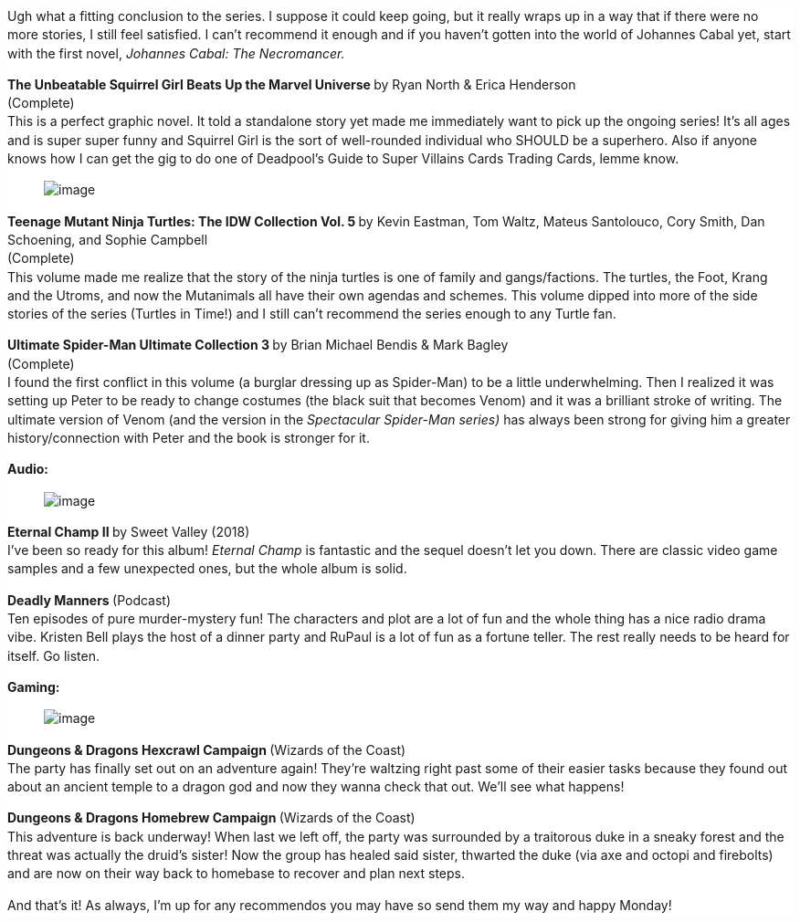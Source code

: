 Ugh what a fitting conclusion to the series. I suppose it could keep going, but it really wraps up in a way that if there were no more stories, I still feel satisfied. I can’t recommend it enough and if you haven’t gotten into the world of Johannes Cabal yet, start with the first novel, <i>Johannes Cabal: The Necromancer.</i></p>
<p><b>The Unbeatable Squirrel Girl Beats Up the Marvel Universe </b>by Ryan North &amp; Erica Henderson<br />
(Complete)<br />
This is a perfect graphic novel. It told a standalone story yet made me immediately want to pick up the ongoing series! It’s all ages and is super super funny and Squirrel Girl is the sort of well-rounded individual who SHOULD be a superhero. Also if anyone knows how I can get the gig to do one of Deadpool’s Guide to Super Villains Cards Trading Cards, lemme know.</p>
<figure class="tmblr-full" data-orig-width="943" data-orig-height="700"><img src="https://78.media.tumblr.com/e22e59a7a43420eee66b4f3c5ac62a2c/tumblr_inline_p7ri6dbLmn1qdydna_500.jpg" alt="image" width="500" height="371" data-orig-width="943" data-orig-height="700" /></figure>
<p><b></b><b>Teenage Mutant Ninja Turtles: The IDW Collection Vol. 5 </b>by Kevin Eastman, Tom Waltz, Mateus Santolouco, Cory Smith, Dan Schoening, and Sophie Campbell<br />
(Complete)<br />
This volume made me realize that the story of the ninja turtles is one of family and gangs/factions. The turtles, the Foot, Krang and the Utroms, and now the Mutanimals all have their own agendas and schemes. This volume dipped into more of the side stories of the series (Turtles in Time!) and I still can’t recommend the series enough to any Turtle fan.</p>
<p><b>Ultimate Spider-Man Ultimate Collection 3 </b>by Brian Michael Bendis &amp; Mark Bagley<br />
(Complete)<br />
I found the first conflict in this volume (a burglar dressing up as Spider-Man) to be a little underwhelming. Then I realized it was setting up Peter to be ready to change costumes (the black suit that becomes Venom) and it was a brilliant stroke of writing. The ultimate version of Venom (and the version in the <i>Spectacular Spider-Man</i> <i>series)</i> has always been strong for giving him a greater history/connection with Peter and the book is stronger for it.</p>
<p><b>Audio:</b></p>
<figure class="tmblr-full" data-orig-width="2021" data-orig-height="1000"><img src="https://78.media.tumblr.com/a80cd4dd038dafc707f9fed9c7463e10/tumblr_inline_p7riaiGxKa1qdydna_500.jpg" alt="image" width="500" height="247" data-orig-width="2021" data-orig-height="1000" /></figure>
<p><b>Eternal Champ II </b>by Sweet Valley (2018)<br />
I’ve been so ready for this album! <i>Eternal Champ </i>is fantastic and the sequel doesn’t let you down. There are classic video game samples and a few unexpected ones, but the whole album is solid.</p>
<p><b>Deadly Manners </b>(Podcast)<br />
Ten episodes of pure murder-mystery fun! The characters and plot are a lot of fun and the whole thing has a nice radio drama vibe. Kristen Bell plays the host of a dinner party and RuPaul is a lot of fun as a fortune teller. The rest really needs to be heard for itself. Go listen.</p>
<p><b>Gaming:</b></p>
<figure class="tmblr-full" data-orig-height="1000" data-orig-width="1537"><img src="https://78.media.tumblr.com/0b0fb793218062a1f6c1f43aadbae348/tumblr_inline_p80irnKF2o1qdydna_500.jpg" alt="image" width="500" height="325" data-orig-height="1000" data-orig-width="1537" /></figure>
<p><b></b><b>Dungeons &amp; Dragons Hexcrawl Campaign </b>(Wizards of the Coast)<br />
The party has finally set out on an adventure again! They’re waltzing right past some of their easier tasks because they found out about an ancient temple to a dragon god and now they wanna check that out. We’ll see what happens!</p>
<p><b>Dungeons &amp; Dragons Homebrew Campaign </b>(Wizards of the Coast)<br />
This adventure is back underway! When last we left off, the party was surrounded by a traitorous duke in a sneaky forest and the threat was actually the druid’s sister! Now the group has healed said sister, thwarted the duke (via axe and octopi and firebolts) and are now on their way back to homebase to recover and plan next steps.</p>
<p>And that’s it! As always, I’m up for any recommendos you may have so send them my way and happy Monday!</p>
